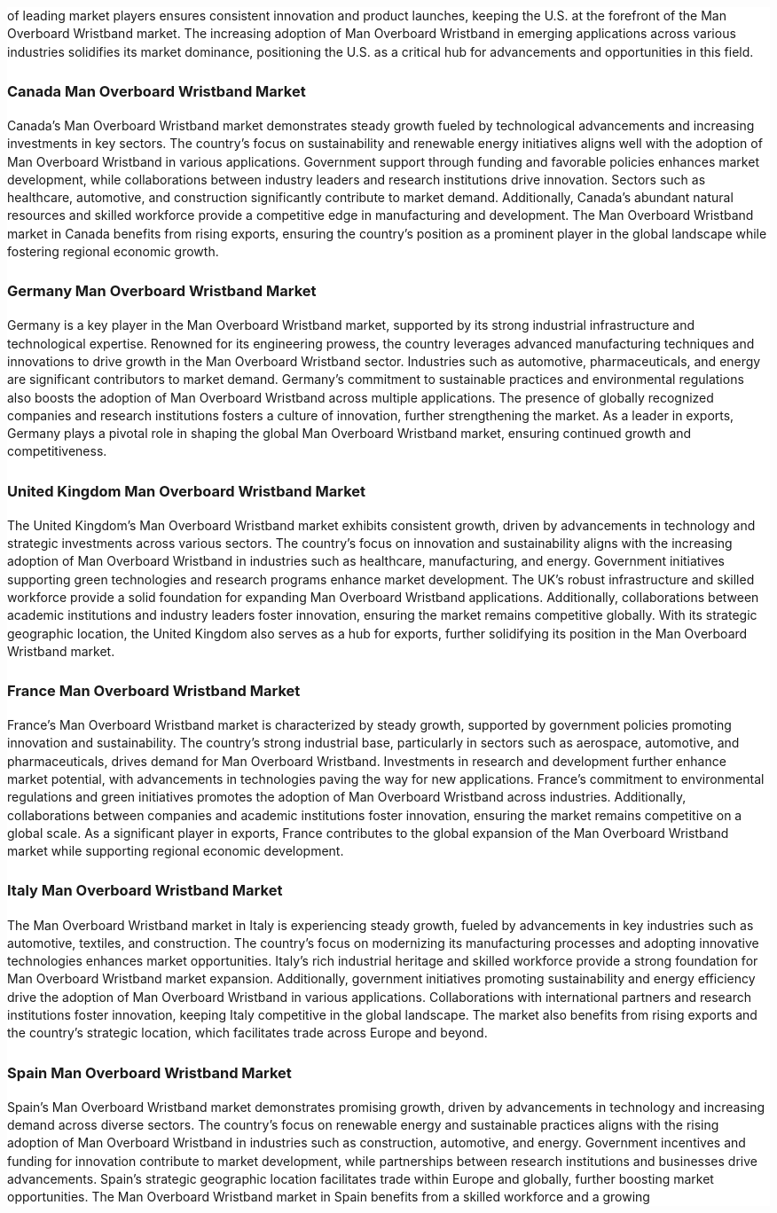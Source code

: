 of leading market players ensures consistent innovation and product launches, keeping the U.S. at the forefront of the Man Overboard Wristband market. The increasing adoption of Man Overboard Wristband in emerging applications across various industries solidifies its market dominance, positioning the U.S. as a critical hub for advancements and opportunities in this field.</p><h3>Canada Man Overboard Wristband Market</h3><p>Canada&rsquo;s Man Overboard Wristband market demonstrates steady growth fueled by technological advancements and increasing investments in key sectors. The country&rsquo;s focus on sustainability and renewable energy initiatives aligns well with the adoption of Man Overboard Wristband in various applications. Government support through funding and favorable policies enhances market development, while collaborations between industry leaders and research institutions drive innovation. Sectors such as healthcare, automotive, and construction significantly contribute to market demand. Additionally, Canada&rsquo;s abundant natural resources and skilled workforce provide a competitive edge in manufacturing and development. The Man Overboard Wristband market in Canada benefits from rising exports, ensuring the country&rsquo;s position as a prominent player in the global landscape while fostering regional economic growth.</p><h3>Germany Man Overboard Wristband Market</h3><p>Germany is a key player in the Man Overboard Wristband market, supported by its strong industrial infrastructure and technological expertise. Renowned for its engineering prowess, the country leverages advanced manufacturing techniques and innovations to drive growth in the Man Overboard Wristband sector. Industries such as automotive, pharmaceuticals, and energy are significant contributors to market demand. Germany&rsquo;s commitment to sustainable practices and environmental regulations also boosts the adoption of Man Overboard Wristband across multiple applications. The presence of globally recognized companies and research institutions fosters a culture of innovation, further strengthening the market. As a leader in exports, Germany plays a pivotal role in shaping the global Man Overboard Wristband market, ensuring continued growth and competitiveness.</p><h3>United Kingdom Man Overboard Wristband Market</h3><p>The United Kingdom&rsquo;s Man Overboard Wristband market exhibits consistent growth, driven by advancements in technology and strategic investments across various sectors. The country&rsquo;s focus on innovation and sustainability aligns with the increasing adoption of Man Overboard Wristband in industries such as healthcare, manufacturing, and energy. Government initiatives supporting green technologies and research programs enhance market development. The UK&rsquo;s robust infrastructure and skilled workforce provide a solid foundation for expanding Man Overboard Wristband applications. Additionally, collaborations between academic institutions and industry leaders foster innovation, ensuring the market remains competitive globally. With its strategic geographic location, the United Kingdom also serves as a hub for exports, further solidifying its position in the Man Overboard Wristband market.</p><h3>France Man Overboard Wristband Market</h3><p>France&rsquo;s Man Overboard Wristband market is characterized by steady growth, supported by government policies promoting innovation and sustainability. The country&rsquo;s strong industrial base, particularly in sectors such as aerospace, automotive, and pharmaceuticals, drives demand for Man Overboard Wristband. Investments in research and development further enhance market potential, with advancements in technologies paving the way for new applications. France&rsquo;s commitment to environmental regulations and green initiatives promotes the adoption of Man Overboard Wristband across industries. Additionally, collaborations between companies and academic institutions foster innovation, ensuring the market remains competitive on a global scale. As a significant player in exports, France contributes to the global expansion of the Man Overboard Wristband market while supporting regional economic development.</p><h3>Italy Man Overboard Wristband Market</h3><p>The Man Overboard Wristband market in Italy is experiencing steady growth, fueled by advancements in key industries such as automotive, textiles, and construction. The country&rsquo;s focus on modernizing its manufacturing processes and adopting innovative technologies enhances market opportunities. Italy&rsquo;s rich industrial heritage and skilled workforce provide a strong foundation for Man Overboard Wristband market expansion. Additionally, government initiatives promoting sustainability and energy efficiency drive the adoption of Man Overboard Wristband in various applications. Collaborations with international partners and research institutions foster innovation, keeping Italy competitive in the global landscape. The market also benefits from rising exports and the country&rsquo;s strategic location, which facilitates trade across Europe and beyond.</p><h3>Spain Man Overboard Wristband Market</h3><p>Spain&rsquo;s Man Overboard Wristband market demonstrates promising growth, driven by advancements in technology and increasing demand across diverse sectors. The country&rsquo;s focus on renewable energy and sustainable practices aligns with the rising adoption of Man Overboard Wristband in industries such as construction, automotive, and energy. Government incentives and funding for innovation contribute to market development, while partnerships between research institutions and businesses drive advancements. Spain&rsquo;s strategic geographic location facilitates trade within Europe and globally, further boosting market opportunities. The Man Overboard Wristband market in Spain benefits from a skilled workforce and a growing